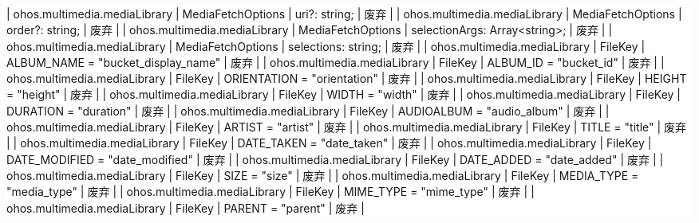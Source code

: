 | ohos.multimedia.mediaLibrary | MediaFetchOptions | uri?: string;                                                                                                                                                                                                                         | 废弃 |
| ohos.multimedia.mediaLibrary | MediaFetchOptions | order?: string;                                                                                                                                                                                                                       | 废弃 |
| ohos.multimedia.mediaLibrary | MediaFetchOptions | selectionArgs: Array\<string>;                                                                                                                                                                                                        | 废弃 |
| ohos.multimedia.mediaLibrary | MediaFetchOptions | selections: string;                                                                                                                                                                                                                   | 废弃 |
| ohos.multimedia.mediaLibrary | FileKey           | ALBUM_NAME = "bucket_display_name"                                                                                                                                                                                                    | 废弃 |
| ohos.multimedia.mediaLibrary | FileKey           | ALBUM_ID = "bucket_id"                                                                                                                                                                                                                | 废弃 |
| ohos.multimedia.mediaLibrary | FileKey           | ORIENTATION = "orientation"                                                                                                                                                                                                           | 废弃 |
| ohos.multimedia.mediaLibrary | FileKey           | HEIGHT = "height"                                                                                                                                                                                                                     | 废弃 |
| ohos.multimedia.mediaLibrary | FileKey           | WIDTH = "width"                                                                                                                                                                                                                       | 废弃 |
| ohos.multimedia.mediaLibrary | FileKey           | DURATION = "duration"                                                                                                                                                                                                                 | 废弃 |
| ohos.multimedia.mediaLibrary | FileKey           | AUDIOALBUM = "audio_album"                                                                                                                                                                                                            | 废弃 |
| ohos.multimedia.mediaLibrary | FileKey           | ARTIST = "artist"                                                                                                                                                                                                                     | 废弃 |
| ohos.multimedia.mediaLibrary | FileKey           | TITLE = "title"                                                                                                                                                                                                                       | 废弃 |
| ohos.multimedia.mediaLibrary | FileKey           | DATE_TAKEN = "date_taken"                                                                                                                                                                                                             | 废弃 |
| ohos.multimedia.mediaLibrary | FileKey           | DATE_MODIFIED = "date_modified"                                                                                                                                                                                                       | 废弃 |
| ohos.multimedia.mediaLibrary | FileKey           | DATE_ADDED = "date_added"                                                                                                                                                                                                             | 废弃 |
| ohos.multimedia.mediaLibrary | FileKey           | SIZE = "size"                                                                                                                                                                                                                         | 废弃 |
| ohos.multimedia.mediaLibrary | FileKey           | MEDIA_TYPE = "media_type"                                                                                                                                                                                                             | 废弃 |
| ohos.multimedia.mediaLibrary | FileKey           | MIME_TYPE = "mime_type"                                                                                                                                                                                                               | 废弃 |
| ohos.multimedia.mediaLibrary | FileKey           | PARENT = "parent"                                                                                                                                                                                                                     | 废弃 |